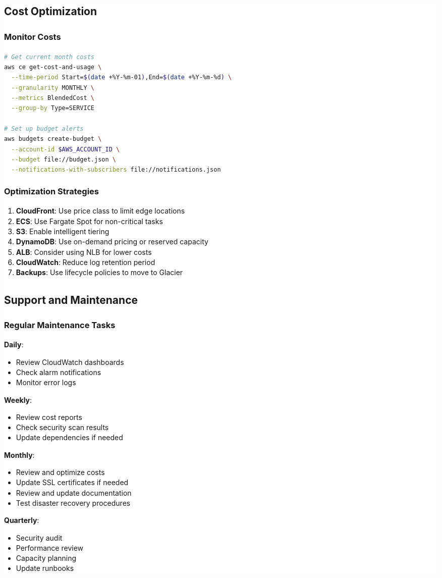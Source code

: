 ## Cost Optimization

### Monitor Costs

```bash
# Get current month costs
aws ce get-cost-and-usage \
  --time-period Start=$(date +%Y-%m-01),End=$(date +%Y-%m-%d) \
  --granularity MONTHLY \
  --metrics BlendedCost \
  --group-by Type=SERVICE

# Set up budget alerts
aws budgets create-budget \
  --account-id $AWS_ACCOUNT_ID \
  --budget file://budget.json \
  --notifications-with-subscribers file://notifications.json
```

### Optimization Strategies

1. **CloudFront**: Use price class to limit edge locations
2. **ECS**: Use Fargate Spot for non-critical tasks
3. **S3**: Enable intelligent tiering
4. **DynamoDB**: Use on-demand pricing or reserved capacity
5. **ALB**: Consider using NLB for lower costs
6. **CloudWatch**: Reduce log retention period
7. **Backups**: Use lifecycle policies to move to Glacier

## Support and Maintenance

### Regular Maintenance Tasks

**Daily**:
- Review CloudWatch dashboards
- Check alarm notifications
- Monitor error logs

**Weekly**:
- Review cost reports
- Check security scan results
- Update dependencies if needed

**Monthly**:
- Review and optimize costs
- Update SSL certificates if needed
- Review and update documentation
- Test disaster recovery procedures

**Quarterly**:
- Security audit
- Performance review
- Capacity planning
- Update runbooks
